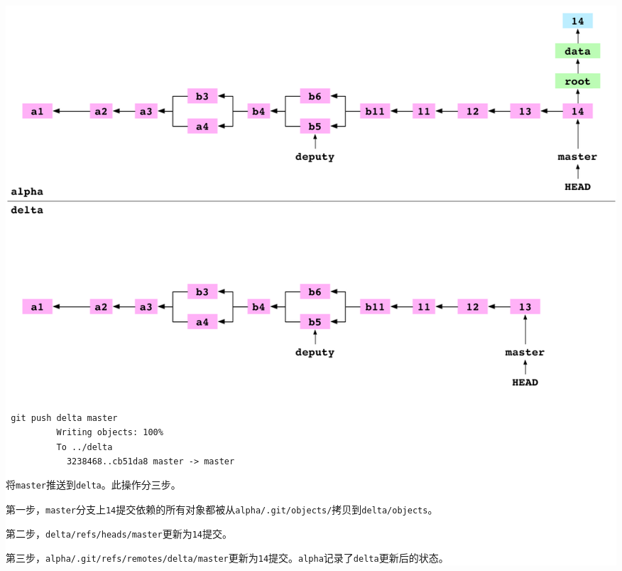 ![14 commit on alpha](images/31-14-alpha.png)

```
 git push delta master
          Writing objects: 100%
          To ../delta
            3238468..cb51da8 master -> master
```

将`master`推送到`delta`。此操作分三步。

第一步，`master`分支上`14`提交依赖的所有对象都被从`alpha/.git/objects/`拷贝到`delta/objects`。

第二步，`delta/refs/heads/master`更新为`14`提交。

第三步，`alpha/.git/refs/remotes/delta/master`更新为`14`提交。`alpha`记录了`delta`更新后的状态。
